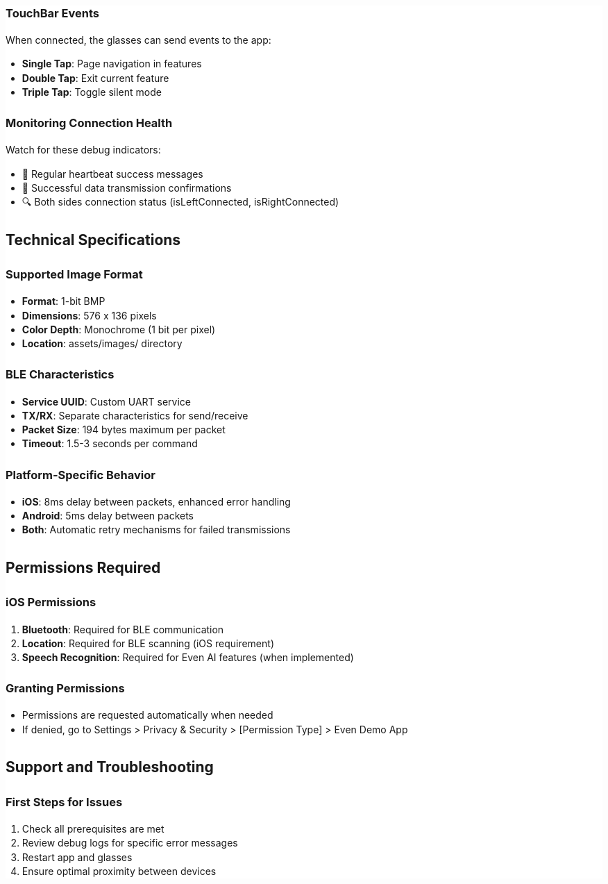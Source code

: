 ### TouchBar Events

When connected, the glasses can send events to the app:
- **Single Tap**: Page navigation in features
- **Double Tap**: Exit current feature
- **Triple Tap**: Toggle silent mode

### Monitoring Connection Health

Watch for these debug indicators:
- 💓 Regular heartbeat success messages
- 📡 Successful data transmission confirmations
- 🔍 Both sides connection status (isLeftConnected, isRightConnected)

## Technical Specifications

### Supported Image Format
- **Format**: 1-bit BMP
- **Dimensions**: 576 x 136 pixels
- **Color Depth**: Monochrome (1 bit per pixel)
- **Location**: assets/images/ directory

### BLE Characteristics
- **Service UUID**: Custom UART service
- **TX/RX**: Separate characteristics for send/receive
- **Packet Size**: 194 bytes maximum per packet
- **Timeout**: 1.5-3 seconds per command

### Platform-Specific Behavior
- **iOS**: 8ms delay between packets, enhanced error handling
- **Android**: 5ms delay between packets
- **Both**: Automatic retry mechanisms for failed transmissions

## Permissions Required

### iOS Permissions
1. **Bluetooth**: Required for BLE communication
2. **Location**: Required for BLE scanning (iOS requirement)
3. **Speech Recognition**: Required for Even AI features (when implemented)

### Granting Permissions
- Permissions are requested automatically when needed
- If denied, go to Settings > Privacy & Security > [Permission Type] > Even Demo App

## Support and Troubleshooting

### First Steps for Issues
1. Check all prerequisites are met
2. Review debug logs for specific error messages
3. Restart app and glasses
4. Ensure optimal proximity between devices
